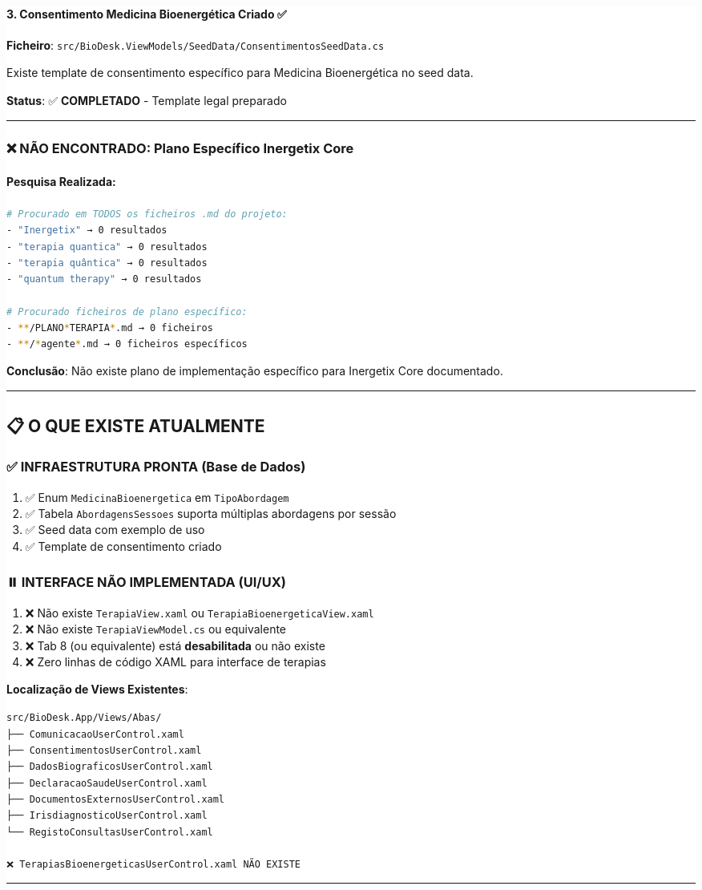 
#### 3. **Consentimento Medicina Bioenergética Criado** ✅
**Ficheiro**: `src/BioDesk.ViewModels/SeedData/ConsentimentosSeedData.cs`

Existe template de consentimento específico para Medicina Bioenergética no seed data.

**Status**: ✅ **COMPLETADO** - Template legal preparado

---

### ❌ **NÃO ENCONTRADO: Plano Específico Inergetix Core**

#### Pesquisa Realizada:
```bash
# Procurado em TODOS os ficheiros .md do projeto:
- "Inergetix" → 0 resultados
- "terapia quantica" → 0 resultados
- "terapia quântica" → 0 resultados
- "quantum therapy" → 0 resultados

# Procurado ficheiros de plano específico:
- **/PLANO*TERAPIA*.md → 0 ficheiros
- **/*agente*.md → 0 ficheiros específicos
```

**Conclusão**: Não existe plano de implementação específico para Inergetix Core documentado.

---

## 📋 O QUE EXISTE ATUALMENTE

### ✅ **INFRAESTRUTURA PRONTA (Base de Dados)**
1. ✅ Enum `MedicinaBioenergetica` em `TipoAbordagem`
2. ✅ Tabela `AbordagensSessoes` suporta múltiplas abordagens por sessão
3. ✅ Seed data com exemplo de uso
4. ✅ Template de consentimento criado

### ⏸️ **INTERFACE NÃO IMPLEMENTADA (UI/UX)**
1. ❌ Não existe `TerapiaView.xaml` ou `TerapiaBioenergeticaView.xaml`
2. ❌ Não existe `TerapiaViewModel.cs` ou equivalente
3. ❌ Tab 8 (ou equivalente) está **desabilitada** ou não existe
4. ❌ Zero linhas de código XAML para interface de terapias

**Localização de Views Existentes**:
```
src/BioDesk.App/Views/Abas/
├── ComunicacaoUserControl.xaml
├── ConsentimentosUserControl.xaml
├── DadosBiograficosUserControl.xaml
├── DeclaracaoSaudeUserControl.xaml
├── DocumentosExternosUserControl.xaml
├── IrisdiagnosticoUserControl.xaml
└── RegistoConsultasUserControl.xaml

❌ TerapiasBioenergeticasUserControl.xaml NÃO EXISTE
```

---